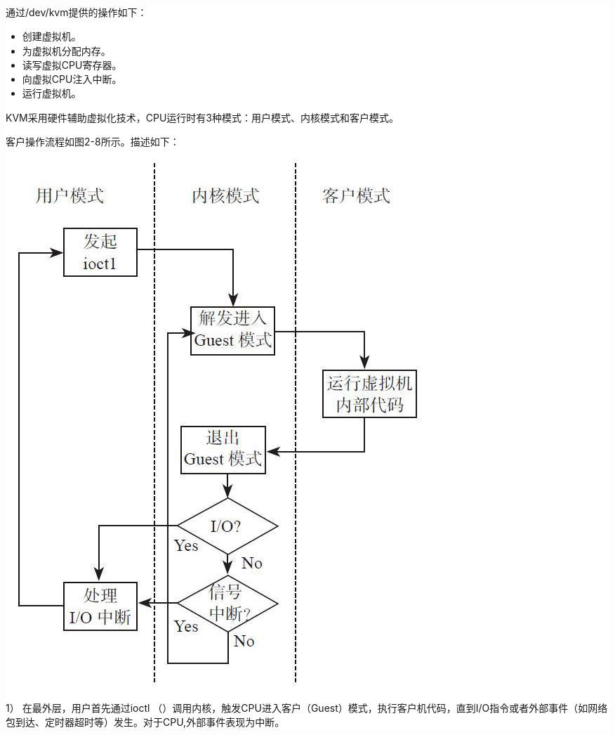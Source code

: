 通过/dev/kvm提供的操作如下：

* 创建虚拟机。
* 为虚拟机分配内存。
* 读写虚拟CPU寄存器。
* 向虚拟CPU注入中断。
* 运行虚拟机。

KVM采用硬件辅助虚拟化技术，CPU运行时有3种模式：用户模式、内核模式和客户模式。

客户操作流程如图2-8所示。描述如下：

![](../assets/客户操作流程.jpg)

1） 在最外层，用户首先通过ioctl （）调用内核，触发CPU进入客户（Guest）模式，执行客户机代码，直到I/O指令或者外部事件（如网络包到达、定时器超时等）发生。对于CPU,外部事件表现为中断。
